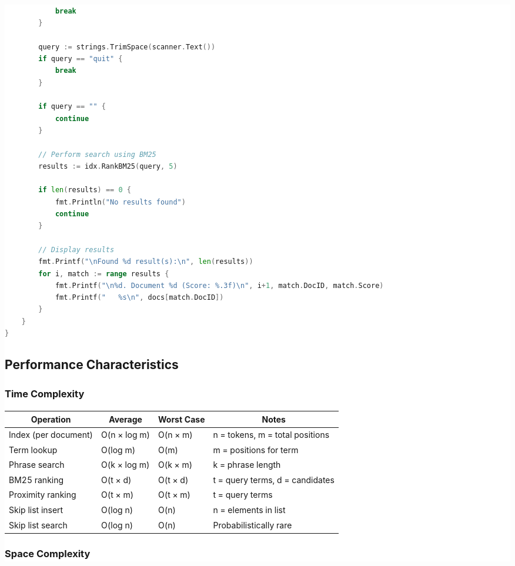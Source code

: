```go
            break
        }

        query := strings.TrimSpace(scanner.Text())
        if query == "quit" {
            break
        }

        if query == "" {
            continue
        }

        // Perform search using BM25
        results := idx.RankBM25(query, 5)

        if len(results) == 0 {
            fmt.Println("No results found")
            continue
        }

        // Display results
        fmt.Printf("\nFound %d result(s):\n", len(results))
        for i, match := range results {
            fmt.Printf("\n%d. Document %d (Score: %.3f)\n", i+1, match.DocID, match.Score)
            fmt.Printf("   %s\n", docs[match.DocID])
        }
    }
}
```

## Performance Characteristics

### Time Complexity

| Operation            | Average      | Worst Case | Notes                           |
| -------------------- | ------------ | ---------- | ------------------------------- |
| Index (per document) | O(n × log m) | O(n × m)   | n = tokens, m = total positions |
| Term lookup          | O(log m)     | O(m)       | m = positions for term          |
| Phrase search        | O(k × log m) | O(k × m)   | k = phrase length               |
| BM25 ranking         | O(t × d)     | O(t × d)   | t = query terms, d = candidates |
| Proximity ranking    | O(t × m)     | O(t × m)   | t = query terms                 |
| Skip list insert     | O(log n)     | O(n)       | n = elements in list            |
| Skip list search     | O(log n)     | O(n)       | Probabilistically rare          |

### Space Complexity
